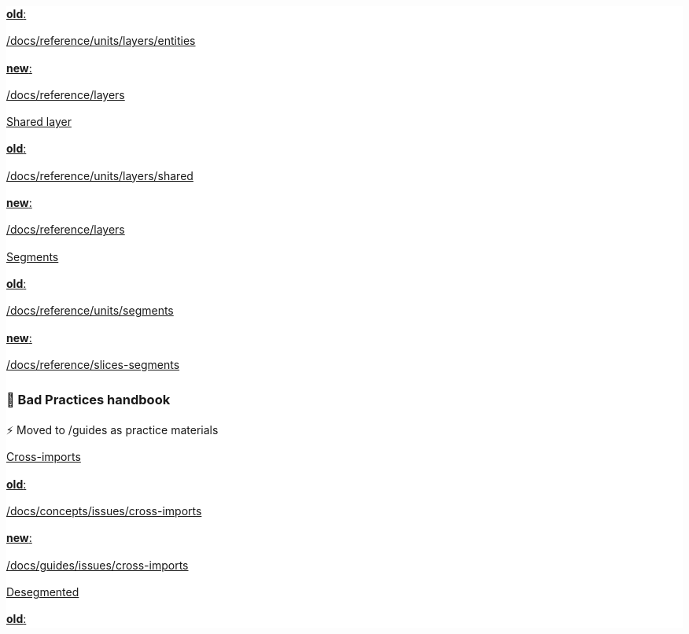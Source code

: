 [**old**:](/documentation/vi/docs/reference/layers.md)





[/docs/reference/units/layers/entities](/documentation/vi/docs/reference/layers.md)

[**new**: ](/documentation/vi/docs/reference/layers.md)



[/docs/reference/layers](/documentation/vi/docs/reference/layers.md)

[Shared layer](/documentation/vi/docs/reference/layers.md)

[**old**:](/documentation/vi/docs/reference/layers.md)





[/docs/reference/units/layers/shared](/documentation/vi/docs/reference/layers.md)

[**new**: ](/documentation/vi/docs/reference/layers.md)



[/docs/reference/layers](/documentation/vi/docs/reference/layers.md)

[Segments](/documentation/vi/docs/reference/slices-segments.md)

[**old**:](/documentation/vi/docs/reference/slices-segments.md)





[/docs/reference/units/segments](/documentation/vi/docs/reference/slices-segments.md)

[**new**: ](/documentation/vi/docs/reference/slices-segments.md)



[/docs/reference/slices-segments](/documentation/vi/docs/reference/slices-segments.md)

### 🎯 Bad Practices handbook

⚡️ Moved to /guides as practice materials

[Cross-imports](/documentation/vi/docs/guides/issues/cross-imports.md)

[**old**:](/documentation/vi/docs/guides/issues/cross-imports.md)





[/docs/concepts/issues/cross-imports](/documentation/vi/docs/guides/issues/cross-imports.md)

[**new**: ](/documentation/vi/docs/guides/issues/cross-imports.md)



[/docs/guides/issues/cross-imports](/documentation/vi/docs/guides/issues/cross-imports.md)

[Desegmented](/documentation/vi/docs/guides/issues/desegmented.md)

[**old**:](/documentation/vi/docs/guides/issues/desegmented.md)


